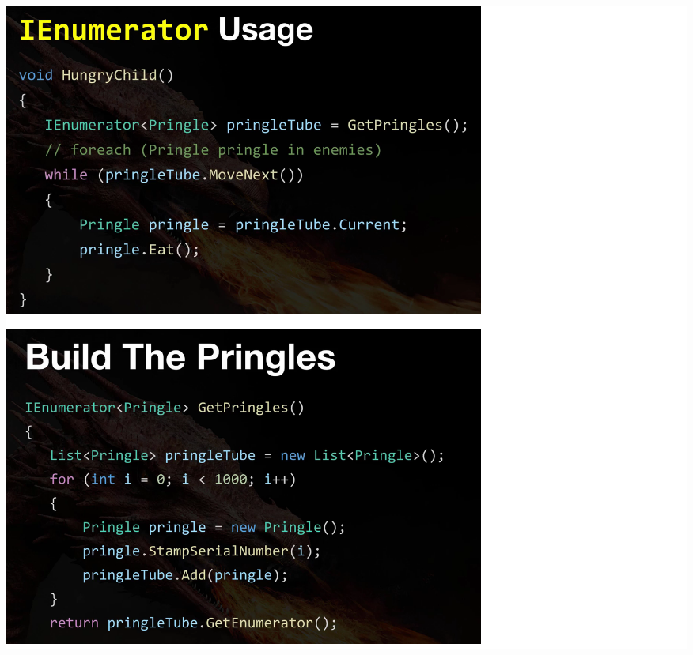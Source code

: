 <img src="images/howienum.PNG" width="600"><br>

<img src="images/buildpringles.PNG" width="600"><br>
